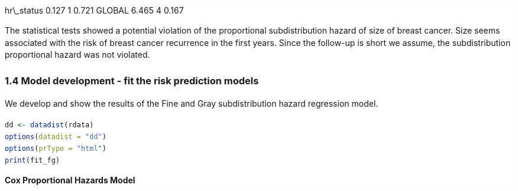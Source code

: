 </td>
</tr>
<tr>
<td style="text-align:left;">
hr\_status
</td>
<td style="text-align:right;">
0.127
</td>
<td style="text-align:right;">
1
</td>
<td style="text-align:right;">
0.721
</td>
</tr>
<tr>
<td style="text-align:left;">
GLOBAL
</td>
<td style="text-align:right;">
6.465
</td>
<td style="text-align:right;">
4
</td>
<td style="text-align:right;">
0.167
</td>
</tr>
</tbody>
</table>

The statistical tests showed a potential violation of the proportional
subdistribution hazard of size of breast cancer. Size seems associated
with the risk of breast cancer recurrence in the first years. Since the
follow-up is short we assume, the subdistribution proportional hazard
was not violated.

### 1.4 Model development - fit the risk prediction models

We develop and show the results of the Fine and Gray subdistribution
hazard regression model.

``` r
dd <- datadist(rdata)
options(datadist = "dd")
options(prType = "html")
print(fit_fg)
```

 <strong>Cox Proportional Hazards Model</strong>
 